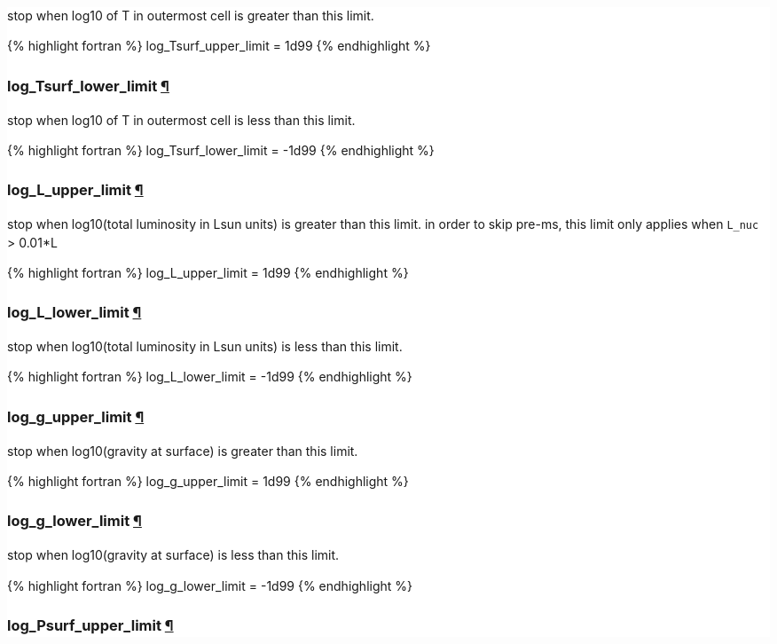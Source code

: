 stop when log10 of T in outermost cell is greater than this limit.

{% highlight fortran %}
log_Tsurf_upper_limit = 1d99
{% endhighlight %}


<h3 id="log_Tsurf_lower_limit">log_Tsurf_lower_limit <a href="#log_Tsurf_lower_limit" title="Permalink to this location">¶</a></h3>


stop when log10 of T in outermost cell is less than this limit.

{% highlight fortran %}
log_Tsurf_lower_limit = -1d99
{% endhighlight %}


<h3 id="log_L_upper_limit">log_L_upper_limit <a href="#log_L_upper_limit" title="Permalink to this location">¶</a></h3>


stop when log10(total luminosity in Lsun units) is greater than this limit.
in order to skip pre-ms, this limit only applies when `L_nuc` > 0.01*L

{% highlight fortran %}
log_L_upper_limit = 1d99
{% endhighlight %}


<h3 id="log_L_lower_limit">log_L_lower_limit <a href="#log_L_lower_limit" title="Permalink to this location">¶</a></h3>


stop when log10(total luminosity in Lsun units) is less than this limit.

{% highlight fortran %}
log_L_lower_limit = -1d99
{% endhighlight %}


<h3 id="log_g_upper_limit">log_g_upper_limit <a href="#log_g_upper_limit" title="Permalink to this location">¶</a></h3>


stop when log10(gravity at surface) is greater than this limit.

{% highlight fortran %}
log_g_upper_limit = 1d99
{% endhighlight %}


<h3 id="log_g_lower_limit">log_g_lower_limit <a href="#log_g_lower_limit" title="Permalink to this location">¶</a></h3>


stop when log10(gravity at surface) is less than this limit.

{% highlight fortran %}
log_g_lower_limit = -1d99
{% endhighlight %}


<h3 id="log_Psurf_upper_limit">log_Psurf_upper_limit <a href="#log_Psurf_upper_limit" title="Permalink to this location">¶</a></h3>
